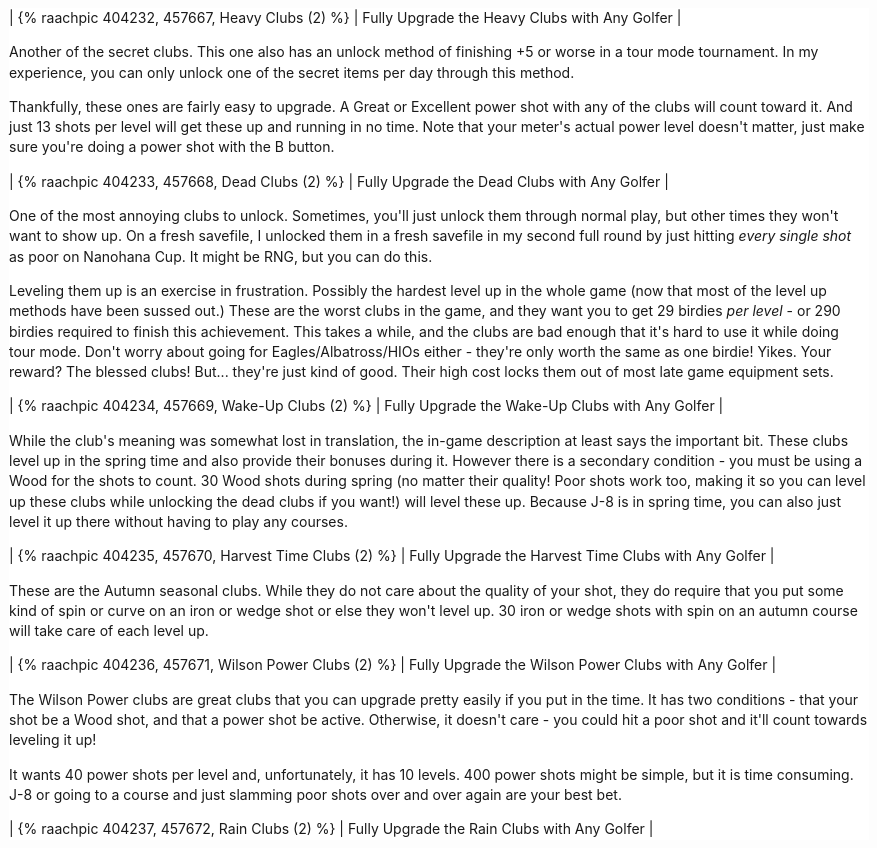 | {% raachpic 404232, 457667, Heavy Clubs (2) %} | Fully Upgrade the Heavy Clubs with Any Golfer |

Another of the secret clubs.  This one also has an unlock method of finishing +5 or worse in a tour mode tournament.  In my experience, you can only unlock one of the secret items per day through this method.

Thankfully, these ones are fairly easy to upgrade.  A Great or Excellent power shot with any of the clubs will count toward it. And just 13 shots per level will get these up and running in no time.  Note that your meter's actual power level doesn't matter, just make sure you're doing a power shot with the B button.

| {% raachpic 404233, 457668, Dead Clubs (2) %} | Fully Upgrade the Dead Clubs with Any Golfer |

One of the most annoying clubs to unlock.  Sometimes, you'll just unlock them through normal play, but other times they won't want to show up.  On a fresh savefile, I unlocked them in a fresh savefile in my second full round by just hitting *every single shot* as poor on Nanohana Cup.  It might be RNG, but you can do this.

Leveling them up is an exercise in frustration.  Possibly the hardest level up in the whole game (now that most of the level up methods have been sussed out.)  These are the worst clubs in the game, and they want you to get 29 birdies *per level* - or 290 birdies required to finish this achievement.  This takes a while, and the clubs are bad enough that it's hard to use it while doing tour mode.  Don't worry about going for Eagles/Albatross/HIOs either - they're only worth the same as one birdie!  Yikes.  Your reward?  The blessed clubs!  But... they're just kind of good.  Their high cost locks them out of most late game equipment sets.

| {% raachpic 404234, 457669, Wake-Up Clubs (2) %} | Fully Upgrade the Wake-Up Clubs with Any Golfer |

While the club's meaning was somewhat lost in translation, the in-game description at least says the important bit.  These clubs level up in the spring time and also provide their bonuses during it.  However there is a secondary condition - you must be using a Wood for the shots to count. 30 Wood shots during spring (no matter their quality!  Poor shots work too, making it so you can level up these clubs while unlocking the dead clubs if you want!) will level these up.  Because J-8 is in spring time, you can also just level it up there without having to play any courses.

| {% raachpic 404235, 457670, Harvest Time Clubs (2) %} | Fully Upgrade the Harvest Time Clubs with Any Golfer |

These are the Autumn seasonal clubs.  While they do not care about the quality of your shot, they do require that you put some kind of spin or curve on an iron or wedge shot or else they won't level up.  30 iron or wedge shots with spin on an autumn course will take care of each level up.

| {% raachpic 404236, 457671, Wilson Power Clubs (2) %} | Fully Upgrade the Wilson Power Clubs with Any Golfer |

The Wilson Power clubs are great clubs that you can upgrade pretty easily if you put in the time.  It has two conditions - that your shot be a Wood shot, and that a power shot be active.  Otherwise, it doesn't care - you could hit a poor shot and it'll count towards leveling it up!

It wants 40 power shots per level and, unfortunately, it has 10 levels.  400 power shots might be simple, but it is time consuming.  J-8 or going to a course and just slamming poor shots over and over again are your best bet.

| {% raachpic 404237, 457672, Rain Clubs (2) %} | Fully Upgrade the Rain Clubs with Any Golfer |
